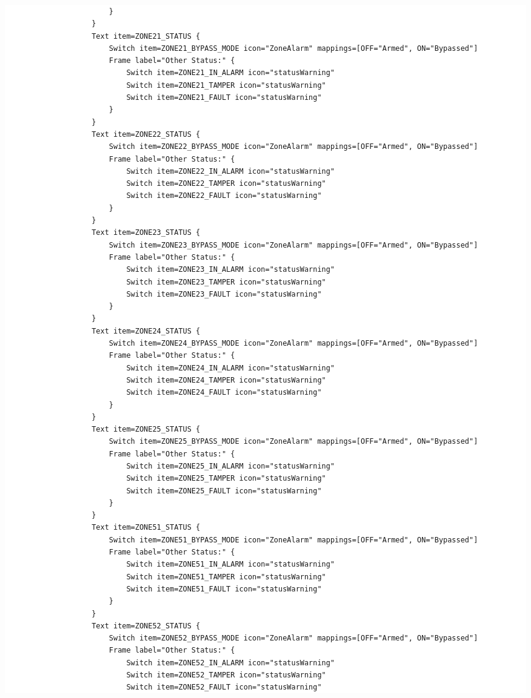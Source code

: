 ```
                        }
                    }
                    Text item=ZONE21_STATUS {
                        Switch item=ZONE21_BYPASS_MODE icon="ZoneAlarm" mappings=[OFF="Armed", ON="Bypassed"]
                        Frame label="Other Status:" {
                            Switch item=ZONE21_IN_ALARM icon="statusWarning"
                            Switch item=ZONE21_TAMPER icon="statusWarning"
                            Switch item=ZONE21_FAULT icon="statusWarning"
                        }
                    }
                    Text item=ZONE22_STATUS {
                        Switch item=ZONE22_BYPASS_MODE icon="ZoneAlarm" mappings=[OFF="Armed", ON="Bypassed"]
                        Frame label="Other Status:" {
                            Switch item=ZONE22_IN_ALARM icon="statusWarning"
                            Switch item=ZONE22_TAMPER icon="statusWarning"
                            Switch item=ZONE22_FAULT icon="statusWarning"
                        }
                    }
                    Text item=ZONE23_STATUS {
                        Switch item=ZONE23_BYPASS_MODE icon="ZoneAlarm" mappings=[OFF="Armed", ON="Bypassed"]
                        Frame label="Other Status:" {
                            Switch item=ZONE23_IN_ALARM icon="statusWarning"
                            Switch item=ZONE23_TAMPER icon="statusWarning"
                            Switch item=ZONE23_FAULT icon="statusWarning"
                        }
                    }
                    Text item=ZONE24_STATUS {
                        Switch item=ZONE24_BYPASS_MODE icon="ZoneAlarm" mappings=[OFF="Armed", ON="Bypassed"]
                        Frame label="Other Status:" {
                            Switch item=ZONE24_IN_ALARM icon="statusWarning"
                            Switch item=ZONE24_TAMPER icon="statusWarning"
                            Switch item=ZONE24_FAULT icon="statusWarning"
                        }
                    }
                    Text item=ZONE25_STATUS {
                        Switch item=ZONE25_BYPASS_MODE icon="ZoneAlarm" mappings=[OFF="Armed", ON="Bypassed"]
                        Frame label="Other Status:" {
                            Switch item=ZONE25_IN_ALARM icon="statusWarning"
                            Switch item=ZONE25_TAMPER icon="statusWarning"
                            Switch item=ZONE25_FAULT icon="statusWarning"
                        }
                    }
                    Text item=ZONE51_STATUS {
                        Switch item=ZONE51_BYPASS_MODE icon="ZoneAlarm" mappings=[OFF="Armed", ON="Bypassed"]
                        Frame label="Other Status:" {
                            Switch item=ZONE51_IN_ALARM icon="statusWarning"
                            Switch item=ZONE51_TAMPER icon="statusWarning"
                            Switch item=ZONE51_FAULT icon="statusWarning"
                        }
                    }
                    Text item=ZONE52_STATUS {
                        Switch item=ZONE52_BYPASS_MODE icon="ZoneAlarm" mappings=[OFF="Armed", ON="Bypassed"]
                        Frame label="Other Status:" {
                            Switch item=ZONE52_IN_ALARM icon="statusWarning"
                            Switch item=ZONE52_TAMPER icon="statusWarning"
                            Switch item=ZONE52_FAULT icon="statusWarning"
```
